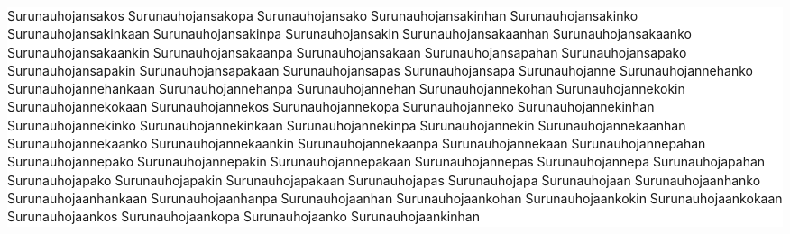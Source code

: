 Surunauhojansakos
Surunauhojansakopa
Surunauhojansako
Surunauhojansakinhan
Surunauhojansakinko
Surunauhojansakinkaan
Surunauhojansakinpa
Surunauhojansakin
Surunauhojansakaanhan
Surunauhojansakaanko
Surunauhojansakaankin
Surunauhojansakaanpa
Surunauhojansakaan
Surunauhojansapahan
Surunauhojansapako
Surunauhojansapakin
Surunauhojansapakaan
Surunauhojansapas
Surunauhojansapa
Surunauhojanne
Surunauhojannehanko
Surunauhojannehankaan
Surunauhojannehanpa
Surunauhojannehan
Surunauhojannekohan
Surunauhojannekokin
Surunauhojannekokaan
Surunauhojannekos
Surunauhojannekopa
Surunauhojanneko
Surunauhojannekinhan
Surunauhojannekinko
Surunauhojannekinkaan
Surunauhojannekinpa
Surunauhojannekin
Surunauhojannekaanhan
Surunauhojannekaanko
Surunauhojannekaankin
Surunauhojannekaanpa
Surunauhojannekaan
Surunauhojannepahan
Surunauhojannepako
Surunauhojannepakin
Surunauhojannepakaan
Surunauhojannepas
Surunauhojannepa
Surunauhojapahan
Surunauhojapako
Surunauhojapakin
Surunauhojapakaan
Surunauhojapas
Surunauhojapa
Surunauhojaan
Surunauhojaanhanko
Surunauhojaanhankaan
Surunauhojaanhanpa
Surunauhojaanhan
Surunauhojaankohan
Surunauhojaankokin
Surunauhojaankokaan
Surunauhojaankos
Surunauhojaankopa
Surunauhojaanko
Surunauhojaankinhan